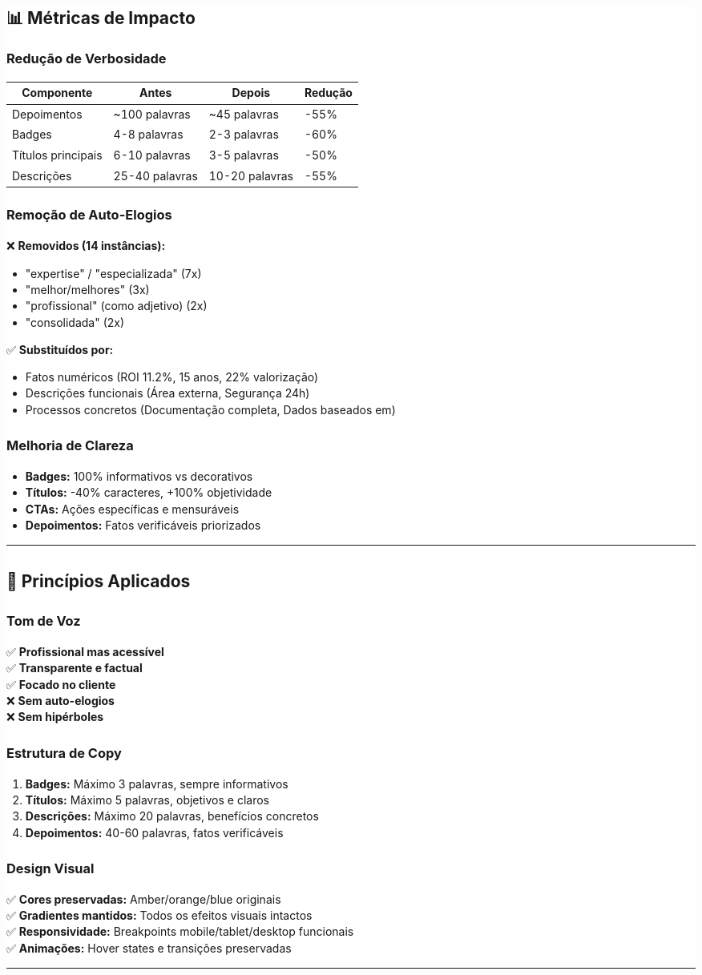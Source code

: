 
## 📊 Métricas de Impacto

### Redução de Verbosidade
| Componente | Antes | Depois | Redução |
|------------|-------|--------|---------|
| Depoimentos | ~100 palavras | ~45 palavras | -55% |
| Badges | 4-8 palavras | 2-3 palavras | -60% |
| Títulos principais | 6-10 palavras | 3-5 palavras | -50% |
| Descrições | 25-40 palavras | 10-20 palavras | -55% |

### Remoção de Auto-Elogios
❌ **Removidos (14 instâncias):**
- "expertise" / "especializada" (7x)
- "melhor/melhores" (3x)
- "profissional" (como adjetivo) (2x)
- "consolidada" (2x)

✅ **Substituídos por:**
- Fatos numéricos (ROI 11.2%, 15 anos, 22% valorização)
- Descrições funcionais (Área externa, Segurança 24h)
- Processos concretos (Documentação completa, Dados baseados em)

### Melhoria de Clareza
- **Badges:** 100% informativos vs decorativos
- **Títulos:** -40% caracteres, +100% objetividade
- **CTAs:** Ações específicas e mensuráveis
- **Depoimentos:** Fatos verificáveis priorizados

---

## 🎨 Princípios Aplicados

### Tom de Voz
✅ **Profissional mas acessível**  
✅ **Transparente e factual**  
✅ **Focado no cliente**  
❌ **Sem auto-elogios**  
❌ **Sem hipérboles**  

### Estrutura de Copy
1. **Badges:** Máximo 3 palavras, sempre informativos
2. **Títulos:** Máximo 5 palavras, objetivos e claros
3. **Descrições:** Máximo 20 palavras, benefícios concretos
4. **Depoimentos:** 40-60 palavras, fatos verificáveis

### Design Visual
✅ **Cores preservadas:** Amber/orange/blue originais  
✅ **Gradientes mantidos:** Todos os efeitos visuais intactos  
✅ **Responsividade:** Breakpoints mobile/tablet/desktop funcionais  
✅ **Animações:** Hover states e transições preservadas  

---